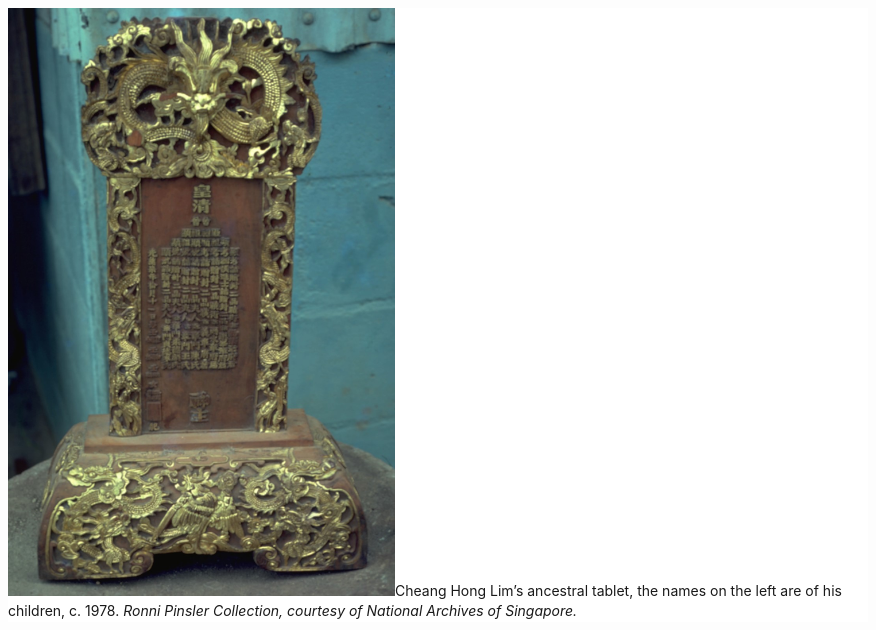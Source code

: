 <img src="/images/Online%20Only%20Articles/The%20House%20of%20Cheang/Ancestral_tablet.jpg" style="width: 45%;">Cheang Hong Lim’s ancestral tablet, the names on the left are of his children, c. 1978.<i> Ronni Pinsler Collection, courtesy of National Archives of Singapore.</i></div>
